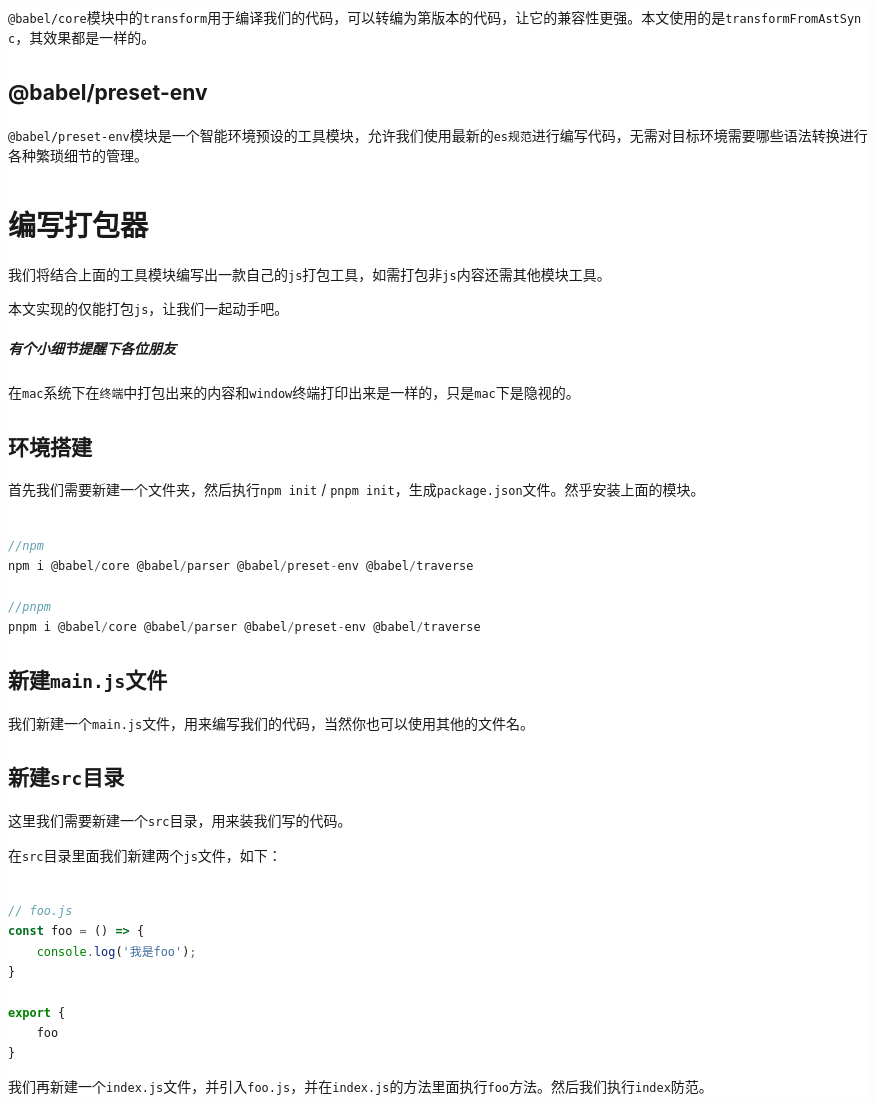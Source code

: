 `@babel/core`模块中的`transform`用于编译我们的代码，可以转编为第版本的代码，让它的兼容性更强。本文使用的是`transformFromAstSync`，其效果都是一样的。

## @babel/preset-env

`@babel/preset-env`模块是一个智能环境预设的工具模块，允许我们使用最新的`es规范`进行编写代码，无需对目标环境需要哪些语法转换进行各种繁琐细节的管理。

# 编写打包器

我们将结合上面的工具模块编写出一款自己的`js`打包工具，如需打包非`js`内容还需其他模块工具。

本文实现的仅能打包`js`，让我们一起动手吧。

##### 有个小细节提醒下各位朋友

在`mac`系统下在`终端`中打包出来的内容和`window`终端打印出来是一样的，只是`mac`下是隐视的。

## 环境搭建

首先我们需要新建一个文件夹，然后执行`npm init` / `pnpm init`，生成`package.json`文件。然乎安装上面的模块。

```javascript

//npm
npm i @babel/core @babel/parser @babel/preset-env @babel/traverse

//pnpm
pnpm i @babel/core @babel/parser @babel/preset-env @babel/traverse

```

## 新建`main.js`文件

我们新建一个`main.js`文件，用来编写我们的代码，当然你也可以使用其他的文件名。

## 新建`src`目录

这里我们需要新建一个`src`目录，用来装我们写的代码。

在`src`目录里面我们新建两个`js`文件，如下：

```javascript

// foo.js
const foo = () => {
    console.log('我是foo');
}

export {
    foo
}
```

我们再新建一个`index.js`文件，并引入`foo.js`，并在`index.js`的方法里面执行`foo`方法。然后我们执行`index`防范。
